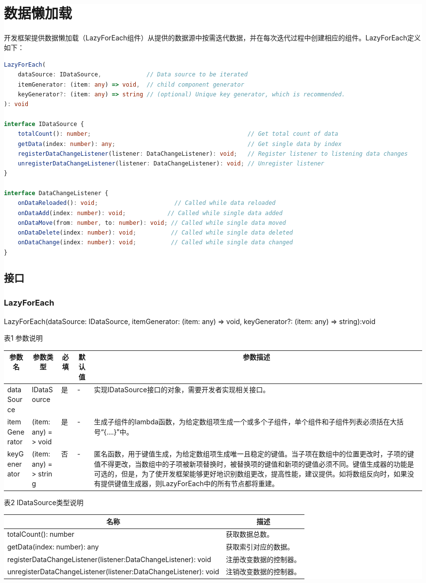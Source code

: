 # 数据懒加载

开发框架提供数据懒加载（LazyForEach组件）从提供的数据源中按需迭代数据，并在每次迭代过程中创建相应的组件。LazyForEach定义如下：


```ts
LazyForEach(
    dataSource: IDataSource,             // Data source to be iterated 
    itemGenerator: (item: any) => void,  // child component generator
    keyGenerator?: (item: any) => string // (optional) Unique key generator, which is recommended.
): void

interface IDataSource {
    totalCount(): number;                                             // Get total count of data
    getData(index: number): any;                                      // Get single data by index
    registerDataChangeListener(listener: DataChangeListener): void;   // Register listener to listening data changes
    unregisterDataChangeListener(listener: DataChangeListener): void; // Unregister listener
}

interface DataChangeListener {
    onDataReloaded(): void;                      // Called while data reloaded
    onDataAdd(index: number): void;            // Called while single data added
    onDataMove(from: number, to: number): void; // Called while single data moved
    onDataDelete(index: number): void;          // Called while single data deleted
    onDataChange(index: number): void;          // Called while single data changed
}
```


## 接口


### LazyForEach

LazyForEach(dataSource: IDataSource, itemGenerator: (item: any) =&gt; void, keyGenerator?: (item: any) =&gt; string):void

表1 参数说明

| 参数名           | 参数类型                                    | 必填   | 默认值  | 参数描述                                     |
| ------------- | --------------------------------------- | ---- | ---- | ---------------------------------------- |
| dataSource    | IDataSource                             | 是    | -    | 实现IDataSource接口的对象，需要开发者实现相关接口。          |
| itemGenerator | (item:&nbsp;any)&nbsp;=&gt;&nbsp;void   | 是    | -    | 生成子组件的lambda函数，为给定数组项生成一个或多个子组件，单个组件和子组件列表必须括在大括号“{....}”中。 |
| keyGenerator  | (item:&nbsp;any)&nbsp;=&gt;&nbsp;string | 否    | -    | 匿名函数，用于键值生成，为给定数组项生成唯一且稳定的键值。当子项在数组中的位置更改时，子项的键值不得更改，当数组中的子项被新项替换时，被替换项的键值和新项的键值必须不同。键值生成器的功能是可选的，但是，为了使开发框架能够更好地识别数组更改，提高性能，建议提供。如将数组反向时，如果没有提供键值生成器，则LazyForEach中的所有节点都将重建。 |


表2 IDataSource类型说明

| 名称                                       | 描述          |
| ---------------------------------------- | ----------- |
| totalCount():&nbsp;number                | 获取数据总数。     |
| getData(index:&nbsp;number):&nbsp;any    | 获取索引对应的数据。  |
| registerDataChangeListener(listener:DataChangeListener):&nbsp;void | 注册改变数据的控制器。 |
| unregisterDataChangeListener(listener:DataChangeListener):&nbsp;void | 注销改变数据的控制器。 |
